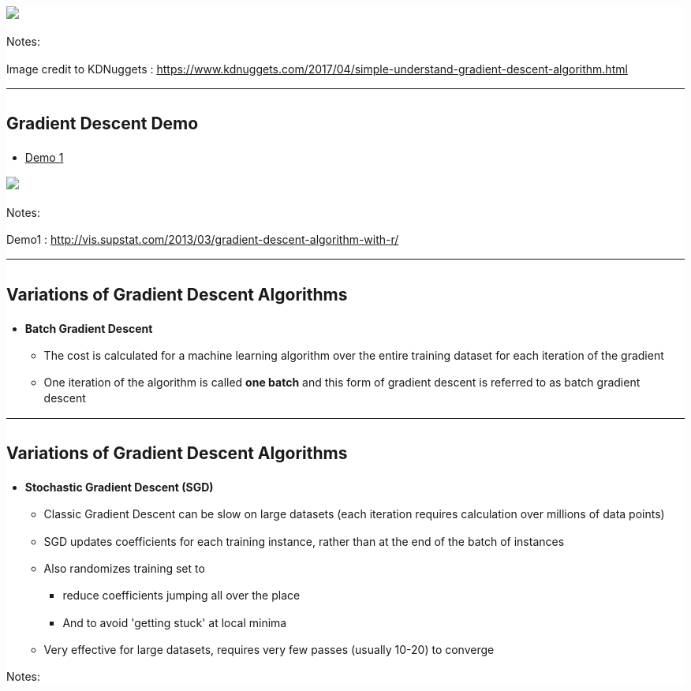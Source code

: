<img src="../../assets/images/machine-learning/gradient-descent-3.png" style="width:80%"/>


Notes:

Image credit to KDNuggets : https://www.kdnuggets.com/2017/04/simple-understand-gradient-descent-algorithm.html


---

## Gradient Descent Demo

  * [Demo 1](http://vis.supstat.com/2013/03/gradient-descent-algorithm-with-r/)

<img src="../../assets/images/machine-learning/3rd-party/gradient-descent-animation-1.gif" style="width:50%"/>



Notes:

Demo1 : http://vis.supstat.com/2013/03/gradient-descent-algorithm-with-r/


---

## Variations of Gradient Descent Algorithms


 *  **Batch Gradient Descent**

     - The cost is calculated for a machine learning algorithm over the entire training dataset for each iteration of the gradient

     - One iteration of the algorithm is called  **one batch** and this form of gradient descent is referred to as batch gradient descent

---

## Variations of Gradient Descent Algorithms

 *  **Stochastic Gradient Descent (SGD)**

     - Classic Gradient Descent can be slow on large datasets (each iteration requires calculation over millions of data points)

     - SGD updates coefficients for each training instance, rather than at the end of the batch of instances

     - Also randomizes training set to

        * reduce coefficients jumping all over the place

        * And to avoid 'getting stuck' at local minima

     - Very effective for large datasets,  requires very few passes (usually 10-20) to converge

Notes:
